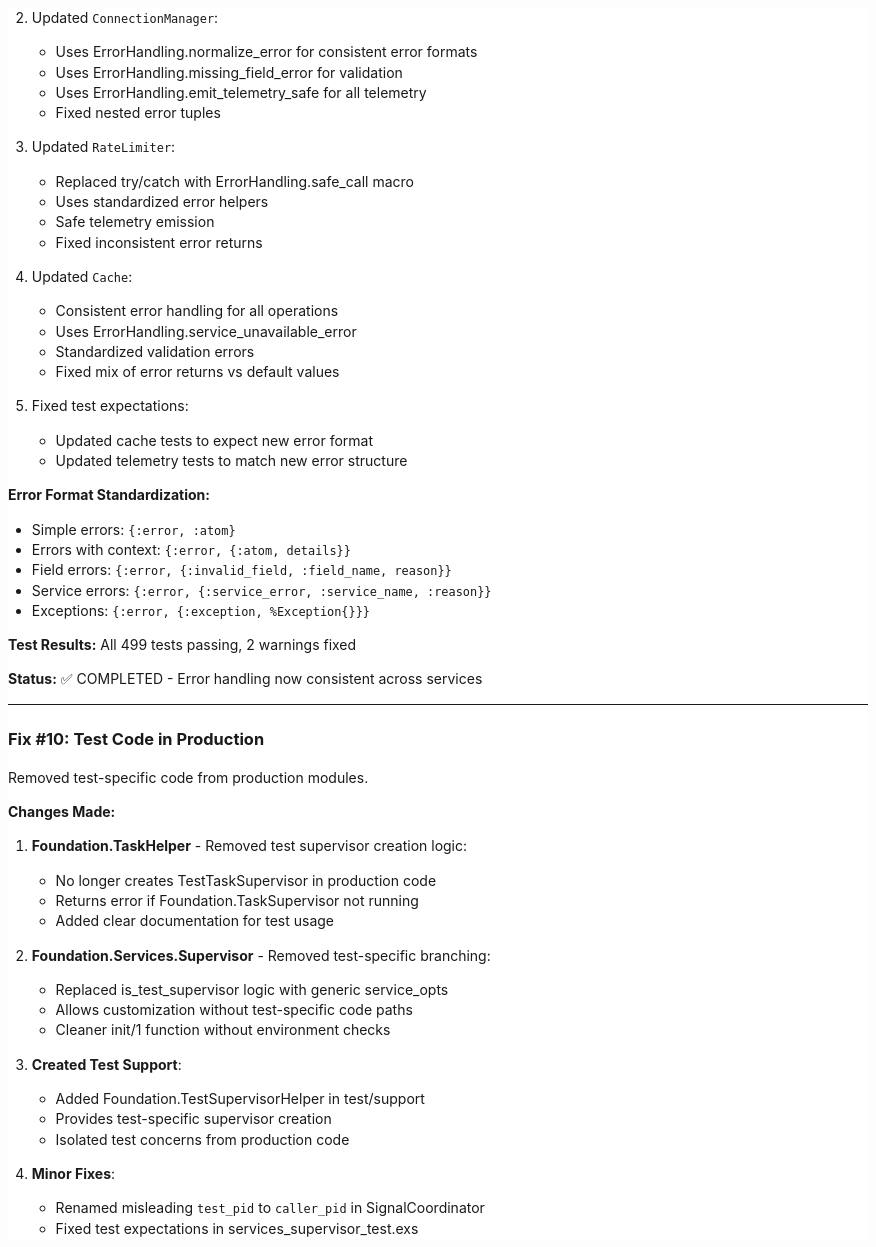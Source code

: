 2. Updated `ConnectionManager`:
   - Uses ErrorHandling.normalize_error for consistent error formats
   - Uses ErrorHandling.missing_field_error for validation
   - Uses ErrorHandling.emit_telemetry_safe for all telemetry
   - Fixed nested error tuples

3. Updated `RateLimiter`:
   - Replaced try/catch with ErrorHandling.safe_call macro
   - Uses standardized error helpers
   - Safe telemetry emission
   - Fixed inconsistent error returns

4. Updated `Cache`:
   - Consistent error handling for all operations
   - Uses ErrorHandling.service_unavailable_error
   - Standardized validation errors
   - Fixed mix of error returns vs default values

5. Fixed test expectations:
   - Updated cache tests to expect new error format
   - Updated telemetry tests to match new error structure

**Error Format Standardization:**
- Simple errors: `{:error, :atom}`
- Errors with context: `{:error, {:atom, details}}`
- Field errors: `{:error, {:invalid_field, :field_name, reason}}`
- Service errors: `{:error, {:service_error, :service_name, :reason}}`
- Exceptions: `{:error, {:exception, %Exception{}}}`

**Test Results:** All 499 tests passing, 2 warnings fixed

**Status:** ✅ COMPLETED - Error handling now consistent across services

---

### Fix #10: Test Code in Production

Removed test-specific code from production modules.

**Changes Made:**
1. **Foundation.TaskHelper** - Removed test supervisor creation logic:
   - No longer creates TestTaskSupervisor in production code
   - Returns error if Foundation.TaskSupervisor not running
   - Added clear documentation for test usage

2. **Foundation.Services.Supervisor** - Removed test-specific branching:
   - Replaced is_test_supervisor logic with generic service_opts
   - Allows customization without test-specific code paths
   - Cleaner init/1 function without environment checks

3. **Created Test Support**:
   - Added Foundation.TestSupervisorHelper in test/support
   - Provides test-specific supervisor creation
   - Isolated test concerns from production code

4. **Minor Fixes**:
   - Renamed misleading `test_pid` to `caller_pid` in SignalCoordinator
   - Fixed test expectations in services_supervisor_test.exs
